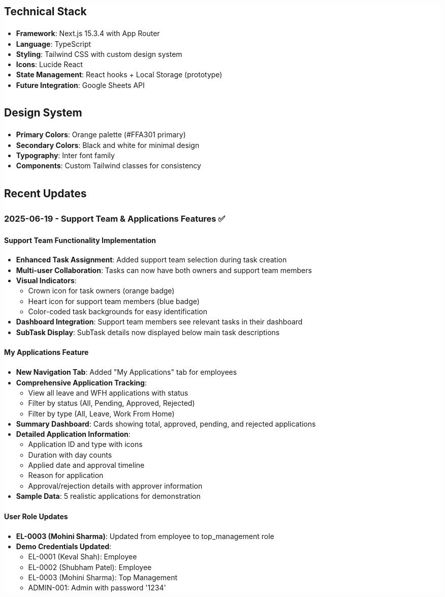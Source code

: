 ## Technical Stack
- **Framework**: Next.js 15.3.4 with App Router
- **Language**: TypeScript
- **Styling**: Tailwind CSS with custom design system
- **Icons**: Lucide React
- **State Management**: React hooks + Local Storage (prototype)
- **Future Integration**: Google Sheets API

## Design System
- **Primary Colors**: Orange palette (#FFA301 primary)
- **Secondary Colors**: Black and white for minimal design
- **Typography**: Inter font family
- **Components**: Custom Tailwind classes for consistency

## Recent Updates

### 2025-06-19 - Support Team & Applications Features ✅

#### Support Team Functionality Implementation
- **Enhanced Task Assignment**: Added support team selection during task creation
- **Multi-user Collaboration**: Tasks can now have both owners and support team members
- **Visual Indicators**:
  - Crown icon for task owners (orange badge)
  - Heart icon for support team members (blue badge)
  - Color-coded task backgrounds for easy identification
- **Dashboard Integration**: Support team members see relevant tasks in their dashboard
- **SubTask Display**: SubTask details now displayed below main task descriptions

#### My Applications Feature
- **New Navigation Tab**: Added "My Applications" tab for employees
- **Comprehensive Application Tracking**:
  - View all leave and WFH applications with status
  - Filter by status (All, Pending, Approved, Rejected)
  - Filter by type (All, Leave, Work From Home)
- **Summary Dashboard**: Cards showing total, approved, pending, and rejected applications
- **Detailed Application Information**:
  - Application ID and type with icons
  - Duration with day counts
  - Applied date and approval timeline
  - Reason for application
  - Approval/rejection details with approver information
- **Sample Data**: 5 realistic applications for demonstration

#### User Role Updates
- **EL-0003 (Mohini Sharma)**: Updated from employee to top_management role
- **Demo Credentials Updated**:
  - EL-0001 (Keval Shah): Employee
  - EL-0002 (Shubham Patel): Employee
  - EL-0003 (Mohini Sharma): Top Management
  - ADMIN-001: Admin with password '1234'
